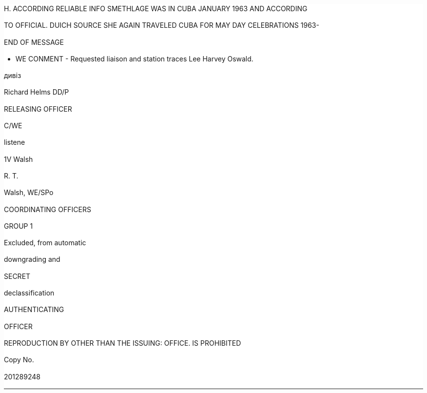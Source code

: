 H. ACCORDING RELIABLE INFO SMETHLAGE WAS IN CUBA JANUARY 1963 AND ACCORDING

TO OFFICIAL. DUICH SOURCE SHE AGAIN TRAVELED CUBA FOR MAY DAY CELEBRATIONS 1963-

END OF MESSAGE

* WE CONMENT - Requested liaison and station traces Lee Harvey Oswald.

дивіз

Richard Helms DD/P

RELEASING OFFICER

C/WE

listene

1V Walsh

R. T.

Walsh, WE/SPo

COORDINATING OFFICERS

GROUP 1

Excluded, from automatic

downgrading and

SECRET

declassification

AUTHENTICATING

OFFICER

REPRODUCTION BY OTHER THAN THE ISSUING: OFFICE. IS PROHIBITED

Copy No.

201289248

---

